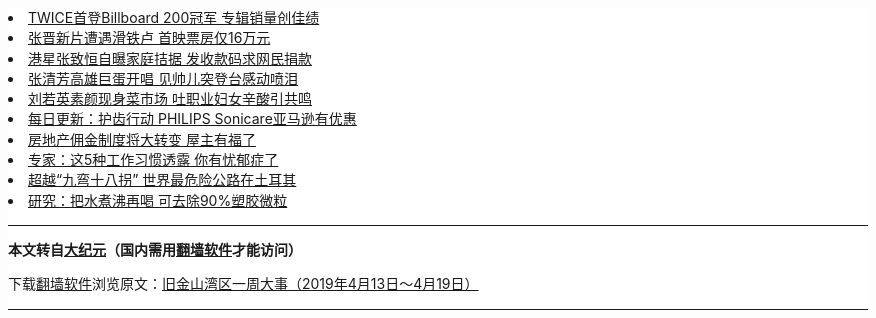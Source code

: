 <li><a href="https://github.com/19920513/djy/blob/master/gb/24/3/4/n14194217.md#1">TWICE首登Billboard 200冠军 专辑销量创佳绩</a></li>
<li><a href="https://github.com/19920513/djy/blob/master/gb/24/3/4/n14194863.md#1">张晋新片遭遇滑铁卢 首映票房仅16万元</a></li>
<li><a href="https://github.com/19920513/djy/blob/master/gb/24/3/2/n14193468.md#1">港星张致恒自曝家庭拮据 发收款码求网民捐款</a></li>
<li><a href="https://github.com/19920513/djy/blob/master/gb/24/3/3/n14193656.md#1">张清芳高雄巨蛋开唱 见帅儿突登台感动喷泪</a></li>
<li><a href="https://github.com/19920513/djy/blob/master/gb/24/3/4/n14194921.md#1">刘若英素颜现身菜市场 吐职业妇女辛酸引共鸣</a></li>
<li><a href="https://github.com/19920513/djy/blob/master/gb/23/11/21/n14121397.md#1">每日更新：护齿行动 PHILIPS Sonicare亚马逊有优惠</a></li>
<li><a href="https://github.com/19920513/djy/blob/master/gb/24/3/4/n14194623.md#1">房地产佣金制度将大转变 屋主有福了</a></li>
<li><a href="https://github.com/19920513/djy/blob/master/gb/24/3/3/n14193784.md#1">专家：这5种工作习惯透露 你有忧郁症了</a></li>
<li><a href="https://github.com/19920513/djy/blob/master/gb/24/3/4/n14194538.md#1">超越“九弯十八拐” 世界最危险公路在土耳其</a></li>
<li><a href="https://github.com/19920513/djy/blob/master/gb/24/3/5/n14195172.md#1">研究：把水煮沸再喝 可去除90%塑胶微粒</a></li>
<hr>
<strong>本文转自<a href="https://www.epochtimes.com">大纪元</a>（国内需用<a href="https://github.com/19920513/www/blob/master/README.md#8">翻墙软件</a>才能访问）</strong><p>下载<a href="https://github.com/19920513/www/blob/master/README.md#8">翻墙软件</a>浏览原文：<a href="https://www.epochtimes.com/gb/19/4/20/n11201216.htm">旧金山湾区一周大事（2019年4月13日～4月19日）</a></p><hr>